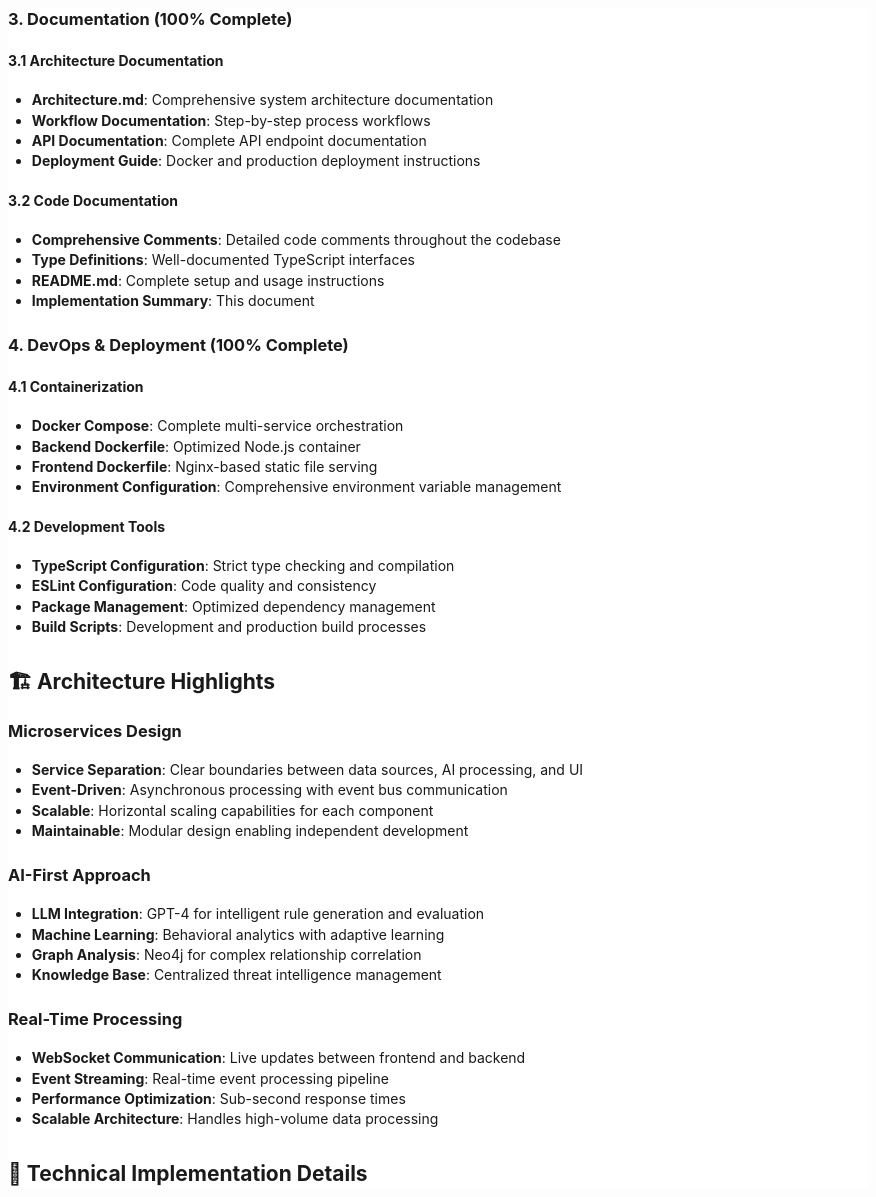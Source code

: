 ### 3. Documentation (100% Complete)

#### 3.1 Architecture Documentation
- **Architecture.md**: Comprehensive system architecture documentation
- **Workflow Documentation**: Step-by-step process workflows
- **API Documentation**: Complete API endpoint documentation
- **Deployment Guide**: Docker and production deployment instructions

#### 3.2 Code Documentation
- **Comprehensive Comments**: Detailed code comments throughout the codebase
- **Type Definitions**: Well-documented TypeScript interfaces
- **README.md**: Complete setup and usage instructions
- **Implementation Summary**: This document

### 4. DevOps & Deployment (100% Complete)

#### 4.1 Containerization
- **Docker Compose**: Complete multi-service orchestration
- **Backend Dockerfile**: Optimized Node.js container
- **Frontend Dockerfile**: Nginx-based static file serving
- **Environment Configuration**: Comprehensive environment variable management

#### 4.2 Development Tools
- **TypeScript Configuration**: Strict type checking and compilation
- **ESLint Configuration**: Code quality and consistency
- **Package Management**: Optimized dependency management
- **Build Scripts**: Development and production build processes

## 🏗️ Architecture Highlights

### Microservices Design
- **Service Separation**: Clear boundaries between data sources, AI processing, and UI
- **Event-Driven**: Asynchronous processing with event bus communication
- **Scalable**: Horizontal scaling capabilities for each component
- **Maintainable**: Modular design enabling independent development

### AI-First Approach
- **LLM Integration**: GPT-4 for intelligent rule generation and evaluation
- **Machine Learning**: Behavioral analytics with adaptive learning
- **Graph Analysis**: Neo4j for complex relationship correlation
- **Knowledge Base**: Centralized threat intelligence management

### Real-Time Processing
- **WebSocket Communication**: Live updates between frontend and backend
- **Event Streaming**: Real-time event processing pipeline
- **Performance Optimization**: Sub-second response times
- **Scalable Architecture**: Handles high-volume data processing

## 🔧 Technical Implementation Details
